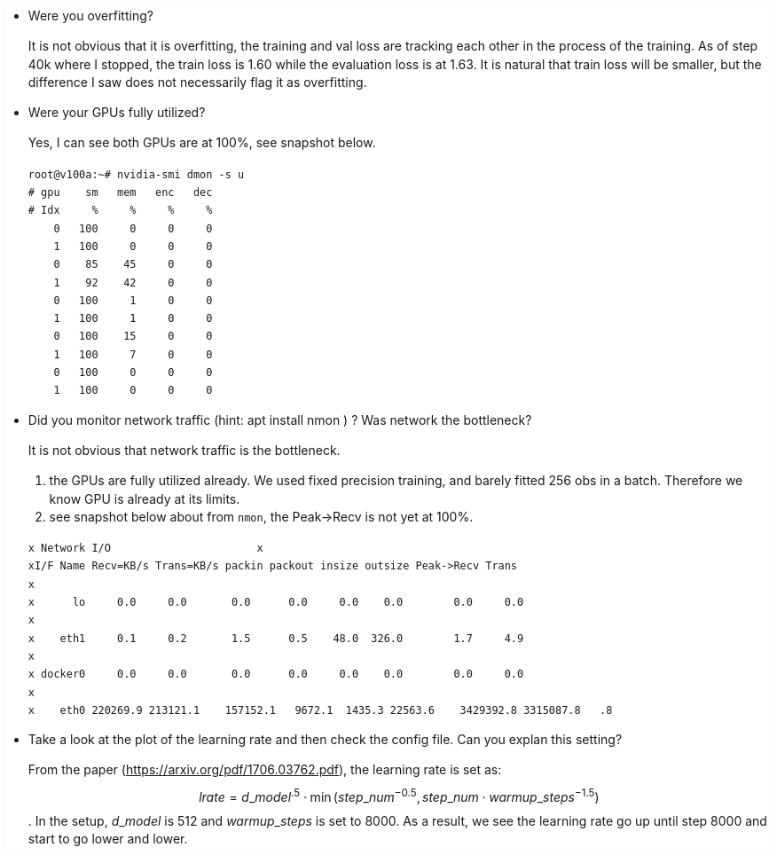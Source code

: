 * Were you overfitting?

    It is not obvious that it is overfitting, the training and val loss are tracking each other in the process of the training. As of step 40k where I stopped, the train loss is 1.60 while the evaluation loss is at 1.63. It is natural that train loss will be smaller, but the difference I saw does not necessarily flag it as overfitting. 

* Were your GPUs fully utilized?
    
    Yes, I can see both GPUs are at 100%, see snapshot below. 
    ```
    root@v100a:~# nvidia-smi dmon -s u
    # gpu    sm   mem   enc   dec
    # Idx     %     %     %     %
        0   100     0     0     0
        1   100     0     0     0
        0    85    45     0     0
        1    92    42     0     0
        0   100     1     0     0
        1   100     1     0     0
        0   100    15     0     0
        1   100     7     0     0
        0   100     0     0     0
        1   100     0     0     0
    ```
* Did you monitor network traffic (hint: apt install nmon ) ? Was network the bottleneck?

    It is not obvious that network traffic is the bottleneck. 
    
    1. the GPUs are fully utilized already. We used fixed precision training, and barely fitted 256 obs in a batch. Therefore we know GPU is already at its limits. 
    2. see snapshot below about from `nmon`, the Peak->Recv is not yet at 100%. 
    ```
    x Network I/O                       x
    xI/F Name Recv=KB/s Trans=KB/s packin packout insize outsize Peak->Recv Trans                                                                                                     x
    x      lo     0.0     0.0       0.0      0.0     0.0    0.0        0.0     0.0                                                                                                    x
    x    eth1     0.1     0.2       1.5      0.5    48.0  326.0        1.7     4.9                                                                                                    x
    x docker0     0.0     0.0       0.0      0.0     0.0    0.0        0.0     0.0                                                                                                    x
    x    eth0 220269.9 213121.1    157152.1   9672.1  1435.3 22563.6    3429392.8 3315087.8   .8 
    ```
* Take a look at the plot of the learning rate and then check the config file. Can you explan this setting?

    From the paper (https://arxiv.org/pdf/1706.03762.pdf), the learning rate is set as:
    $$lrate = d\_model^.5\cdot \min(step\_num^{-0.5}, step\_num\cdot warmup\_steps^{-1.5})$$. 
    In the setup, $d\_model$ is 512 and $warmup\_steps$ is set to 8000. As a result, we see the learning rate go up until step 8000 and start to go lower and lower. 
